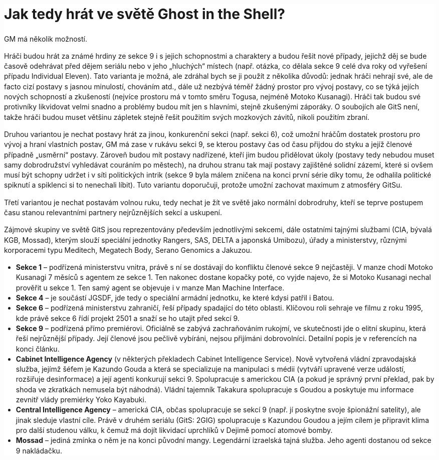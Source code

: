# Jak tedy hrát ve světě Ghost in the Shell?

GM má několik možností.

Hráči budou hrát za známé hrdiny ze sekce 9 i s jejich schopnostmi a charaktery a budou řešit nové případy, jejichž děj se bude časově odehrávat před dějem seriálu nebo v jeho „hluchých“ místech (např. otázka, co dělala sekce 9 celé dva roky od vyřešení případu Individual Eleven). Tato varianta je možná, ale zdráhal bych se ji použít z několika důvodů: jednak hráči nehrají své, ale de facto cizí postavy s jasnou minulostí, chováním atd., dále už nezbývá téměř žádný prostor pro vývoj postavy, co se týká jejích nových schopností a zkušeností (nejvíce prostoru má v tomto směru Togusa, nejméně Motoko Kusanagi). Hráči tak budou své protivníky likvidovat velmi snadno a problémy budou mít jen s hlavními, stejně zkušenými záporáky. O soubojích ale GitS není, takže hráči budou muset většinu zápletek stejně řešit použitím svých mozkových závitů, nikoli použitím zbraní.

Druhou variantou je nechat postavy hrát za jinou, konkurenční sekci (např. sekci 6), což umožní hráčům dostatek prostoru pro vývoj a hraní vlastních postav, GM má zase v rukávu sekci 9, se kterou postavy čas od času přijdou do styku a jejíž členové případně „usměrní“ postavy. Zároveň budou mít postavy nadřízené, kteří jim budou přidělovat úkoly (postavy tedy nebudou muset samy dobrodružství vyhledávat couráním po městech), na druhou stranu tak mají postavy zajištěné solidní zázemí, které si ovšem musí být schopny udržet i v síti politických intrik (sekce 9 byla málem zničena na konci první série díky tomu, že odhalila politické spiknutí a spiklenci si to nenechali líbit). Tuto variantu doporučuji, protože umožní zachovat maximum z atmosféry GitSu.

Třetí variantou je nechat postavám volnou ruku, tedy nechat je žít ve světě jako normální dobrodruhy, kteří se teprve postupem času stanou relevantními partnery nejrůznějších sekcí a uskupení.

Zájmové skupiny ve světě GitS jsou reprezentovány především jednotlivými sekcemi, dále ostatními tajnými službami (CIA, bývalá KGB, Mossad), kterým slouží speciální jednotky Rangers, SAS, DELTA a japonská Umibozu), úřady a ministerstvy, různými korporacemi typu Meditech, Megatech Body, Serano Genomics a Jakuzou.

*   __Sekce 1__ – podřízená ministerstvu vnitra, právě s ní se dostávají do konfliktu členové sekce 9 nejčastěji. V manze chodí Motoko Kusanagi 7 měsíců s agentem ze sekce 1\. Ten nakonec dostane kopačky poté, co vyjde najevo, že si Motoko Kusanagi nechal prověřit u sekce 1\. Ten samý agent se objevuje i v manze Man Machine Interface.
*   __Sekce 4__ – je součástí JGSDF, jde tedy o speciální armádní jednotku, ke které kdysi patřil i Batou.
*   __Sekce 6__ – podřízená ministerstvu zahraničí, řeší případy spadající do této oblasti. Klíčovou roli sehraje ve filmu z roku 1995, kde právě sekce 6 řídí projekt 2501 a snaží se ho utajit před sekcí 9.
*   __Sekce 9__ – podřízená přímo premiérovi. Oficiálně se zabývá zachraňováním rukojmí, ve skutečnosti jde o elitní skupinu, která řeší nejrůznější případy. Její členové jsou pečlivě vybíráni, nejsou přijímáni dobrovolníci. Detailní popis je v referencích na konci článku.
*   __Cabinet Intelligence Agency__ (v některých překladech Cabinet Intelligence Service). Nově vytvořená vládní zpravodajská služba, jejímž šéfem je Kazundo Gouda a která se specializuje na manipulaci s médii (vytváří upravené verze událostí, rozšiřuje desinformace) a její agenti konkurují sekci 9\. Spolupracuje s americkou CIA (a pokud je správný první překlad, pak by shoda ve zkratkách nemusela být náhodná). Vládní tajemník Takakura spolupracuje s Goudou a poskytuje mu informace zevnitř vlády premiérky Yoko Kayabuki.
*   __Central Intelligence Agency__ – americká CIA, občas spolupracuje se sekcí 9 (např. jí poskytne svoje špionážní satelity), ale jinak sleduje vlastní cíle. Právě v druhém seriálu (GitS: 2GIG) spolupracuje s Kazundou Goudou a jejím cílem je připravit klima pro další studenou válku, k čemuž má dojít likvidací uprchlíků v Dejimě pomocí atomové bomby.
*   __Mossad__ – jediná zmínka o něm je na konci původní mangy. Legendární izraelská tajná služba. Jeho agenti dostanou od sekce 9 nakládačku.
